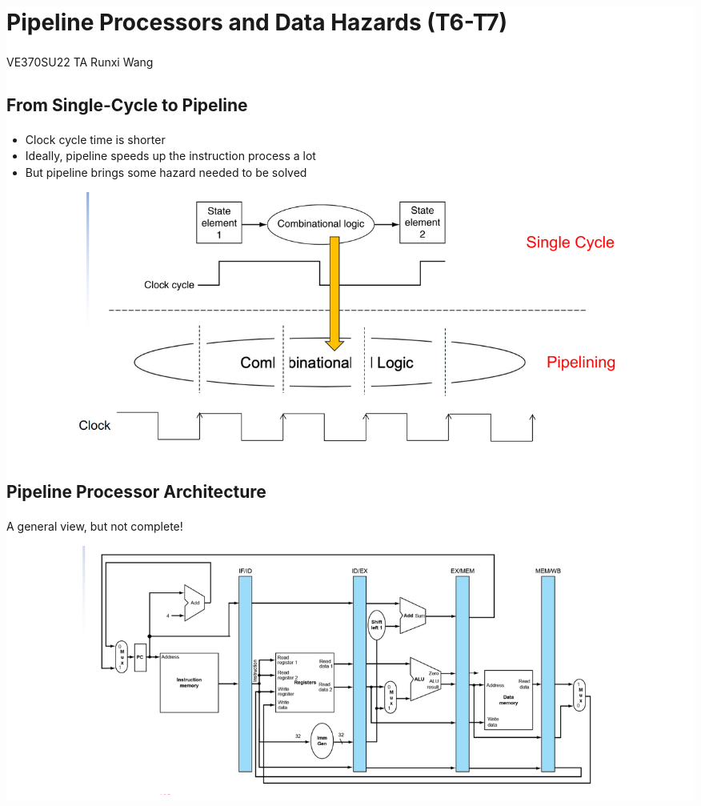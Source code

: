 # Pipeline Processors and Data Hazards (T6-T7)
VE370SU22 TA Runxi Wang

## From Single-Cycle to Pipeline

- Clock cycle time is shorter
- Ideally, pipeline speeds up the instruction process a lot
- But pipeline brings some hazard needed to be solved

<p align="center">
<img src="single_pipe.png" width="80%">
</p>

## Pipeline Processor Architecture
A general view, but not complete!
<p align="center">
<img src="pipeline1.png" width="80%">
</p>
